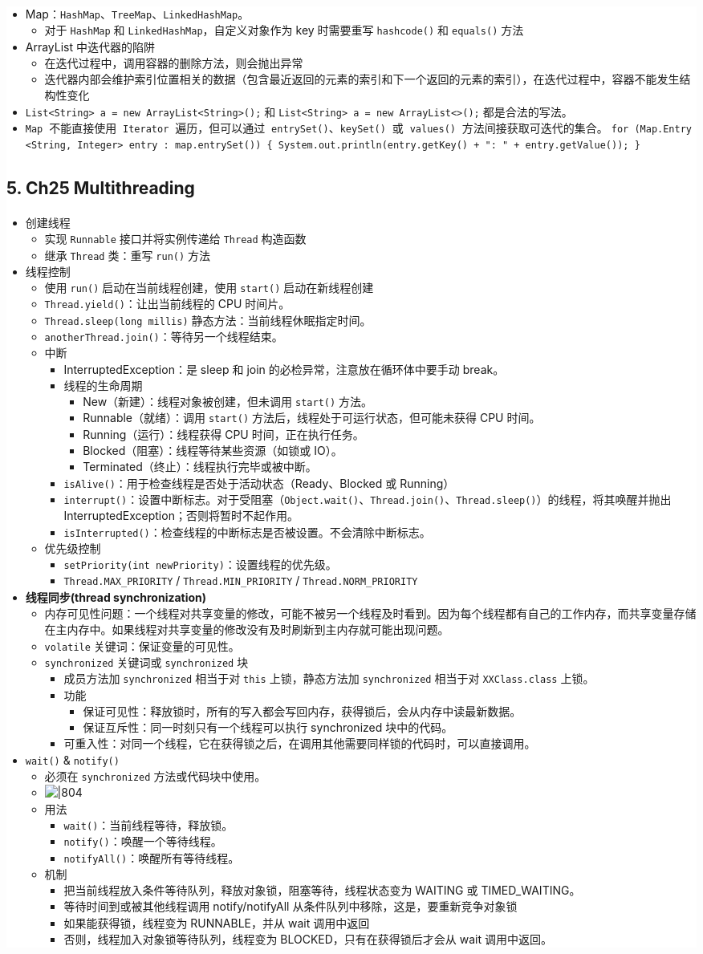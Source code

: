 - Map：`HashMap`、`TreeMap`、`LinkedHashMap`。
  - 对于 `HashMap` 和 `LinkedHashMap`，自定义对象作为 key 时需要重写 `hashcode()` 和 `equals()` 方法
- ArrayList 中迭代器的陷阱
  - 在迭代过程中，调用容器的删除方法，则会抛出异常
  - 迭代器内部会维护索引位置相关的数据（包含最近返回的元素的索引和下一个返回的元素的索引），在迭代过程中，容器不能发生结构性变化
- `List<String> a = new ArrayList<String>();` 和 `List<String> a = new ArrayList<>();` 都是合法的写法。
- `Map`  不能直接使用  `Iterator`  遍历，但可以通过  `entrySet()`、`keySet()`  或  `values()`  方法间接获取可迭代的集合。
  `for (Map.Entry<String, Integer> entry : map.entrySet()) { System.out.println(entry.getKey() + ": " + entry.getValue()); }`

## 5. Ch25 Multithreading

- 创建线程
  - 实现 `Runnable` 接口并将实例传递给 `Thread` 构造函数
  - 继承 `Thread` 类：重写 `run()` 方法
- 线程控制
  - 使用 `run()` 启动在当前线程创建，使用 `start()` 启动在新线程创建
  - `Thread.yield()`：让出当前线程的 CPU 时间片。
  - `Thread.sleep(long millis)` 静态方法：当前线程休眠指定时间。
  - `anotherThread.join()`：等待另一个线程结束。
  - 中断
    - InterruptedException：是 sleep 和 join 的必检异常，注意放在循环体中要手动 break。
    - 线程的生命周期
      - New（新建）：线程对象被创建，但未调用 `start()` 方法。
      - Runnable（就绪）：调用 `start()` 方法后，线程处于可运行状态，但可能未获得 CPU 时间。
      - Running（运行）：线程获得 CPU 时间，正在执行任务。
      - Blocked（阻塞）：线程等待某些资源（如锁或 IO）。
      - Terminated（终止）：线程执行完毕或被中断。
    - `isAlive()`：用于检查线程是否处于活动状态（Ready、Blocked 或 Running）
    - `interrupt()`：设置中断标志。对于受阻塞（`Object.wait()`、`Thread.join()`、`Thread.sleep()`）的线程，将其唤醒并抛出 InterruptedException；否则将暂时不起作用。
    - `isInterrupted()`：检查线程的中断标志是否被设置。不会清除中断标志。
  - 优先级控制
    - `setPriority(int newPriority)`：设置线程的优先级。
    - `Thread.MAX_PRIORITY` / `Thread.MIN_PRIORITY` / `Thread.NORM_PRIORITY`
- **线程同步(thread synchronization)**
  - 内存可见性问题：一个线程对共享变量的修改，可能不被另一个线程及时看到。因为每个线程都有自己的工作内存，而共享变量存储在主内存中。如果线程对共享变量的修改没有及时刷新到主内存就可能出现问题。
  - `volatile` 关键词：保证变量的可见性。
  - `synchronized` 关键词或 `synchronized` 块
    - 成员方法加 `synchronized` 相当于对 `this` 上锁，静态方法加 `synchronized` 相当于对 `XXClass.class` 上锁。
    - 功能
      - 保证可见性：释放锁时，所有的写入都会写回内存，获得锁后，会从内存中读最新数据。
      - 保证互斥性：同一时刻只有一个线程可以执行 synchronized 块中的代码。
    - 可重入性：对同一个线程，它在获得锁之后，在调用其他需要同样锁的代码时，可以直接调用。
- `wait()` & `notify()`
  - 必须在 `synchronized` 方法或代码块中使用。
  - ![|804](https://img.memset0.cn/2025/01/12/hixSD3p6.png)
  - 用法
    - `wait()`：当前线程等待，释放锁。
    - `notify()`：唤醒一个等待线程。
    - `notifyAll()`：唤醒所有等待线程。
  - 机制
    - 把当前线程放入条件等待队列，释放对象锁，阻塞等待，线程状态变为 WAITING 或 TIMED_WAITING。
    - 等待时间到或被其他线程调用 notify/notifyAll 从条件队列中移除，这是，要重新竞争对象锁
    - 如果能获得锁，线程变为 RUNNABLE，并从 wait 调用中返回
    - 否则，线程加入对象锁等待队列，线程变为 BLOCKED，只有在获得锁后才会从 wait 调用中返回。
